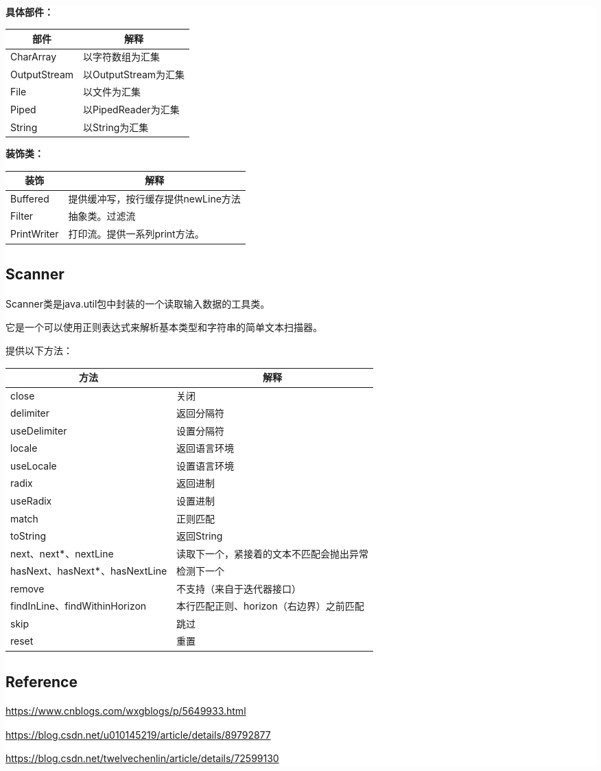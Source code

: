 **具体部件：**

| 部件         | 解释                 |
| ------------ | -------------------- |
| CharArray    | 以字符数组为汇集     |
| OutputStream | 以OutputStream为汇集 |
| File         | 以文件为汇集         |
| Piped        | 以PipedReader为汇集  |
| String       | 以String为汇集       |

**装饰类：**

| 装饰        | 解释                                |
| ----------- | ----------------------------------- |
| Buffered    | 提供缓冲写，按行缓存提供newLine方法 |
| Filter      | 抽象类。过滤流                      |
| PrintWriter | 打印流。提供一系列print方法。       |

## Scanner

Scanner类是java.util包中封装的一个读取输入数据的工具类。

它是一个可以使用正则表达式来解析基本类型和字符串的简单文本扫描器。

提供以下方法：

| 方法                           | 解释                                     |
| ------------------------------ | ---------------------------------------- |
| close                          | 关闭                                     |
| delimiter                      | 返回分隔符                               |
| useDelimiter                   | 设置分隔符                               |
| locale                         | 返回语言环境                             |
| useLocale                      | 设置语言环境                             |
| radix                          | 返回进制                                 |
| useRadix                       | 设置进制                                 |
| match                          | 正则匹配                                 |
| toString                       | 返回String                               |
| next、next*、nextLine          | 读取下一个，紧接着的文本不匹配会抛出异常 |
| hasNext、hasNext*、hasNextLine | 检测下一个                               |
| remove                         | 不支持（来自于迭代器接口）               |
| findInLine、findWithinHorizon  | 本行匹配正则、horizon（右边界）之前匹配  |
| skip                           | 跳过                                     |
| reset                          | 重置                                     |

## Reference

https://www.cnblogs.com/wxgblogs/p/5649933.html

https://blog.csdn.net/u010145219/article/details/89792877

https://blog.csdn.net/twelvechenlin/article/details/72599130